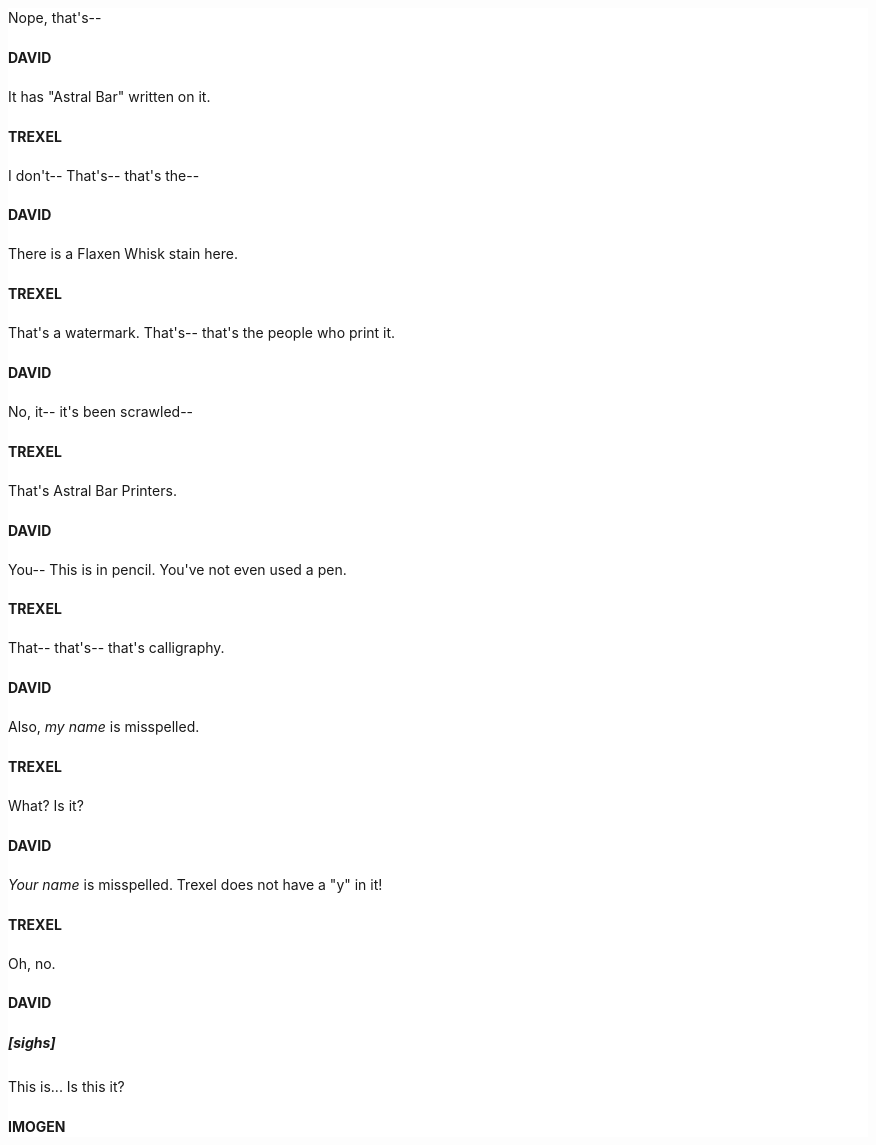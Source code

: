 Nope, that's--

#### DAVID

It has "Astral Bar" written on it.

#### TREXEL

I don't-- That's-- that's the--

#### DAVID

There is a Flaxen Whisk stain here.

#### TREXEL

That's a watermark. That's-- that's the people who print it.

#### DAVID

No, it-- it's been scrawled--

#### TREXEL

That's Astral Bar Printers.

#### DAVID

You-- This is in pencil. You've not even used a pen.

#### TREXEL

That-- that's-- that's calligraphy.

#### DAVID

Also, *my name* is misspelled.

#### TREXEL

What? Is it?

#### DAVID

*Your* *name* is misspelled. Trexel does not have a "y" in it!

#### TREXEL

Oh, no.

#### DAVID

##### [sighs]

This is... Is this it?

#### IMOGEN
